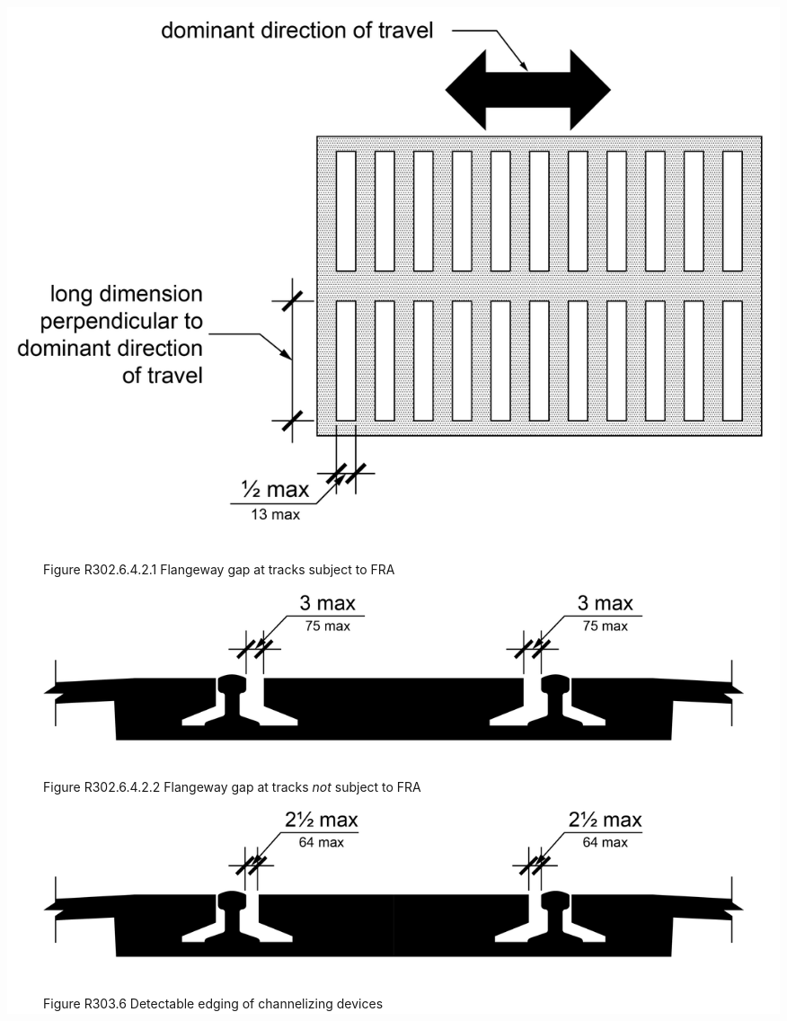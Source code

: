   <img src="./images/R302-6-3_horizontal_openings.png" alt="Grate with arrow indicating dominant direction of travel and ½ inch maximum width openings.  The opening perpendicular to dominant direction of travel does not have a maximum or minimum length." /> </figure>
<figure class="advisory">
  <figcaption>Figure R302.6.4.2.1 Flangeway gap at tracks subject to FRA</figcaption>
  <img src="./images/R302-6-4-2-1_flangeway_gaps_at_tracks_subject_to_FRA.png" alt="Elevation view of three inch maximum flangeway gaps between rail and roadway surface." /> </figure>
<figure class="advisory">
  <figcaption>Figure R302.6.4.2.2 Flangeway gap at tracks <i>not</i> subject to FRA</figcaption>
  <img src="./images/R302-6-4-2-2_flangeway_gaps_at_tracks_not_subject_to_FRA.png" alt="Elevation view of two and one half inch maximum flangeway gaps between rail and roadway surface." /> </figure>
<figure class="advisory">
  <figcaption>Figure R303.6 Detectable edging of channelizing devices </figcaption>